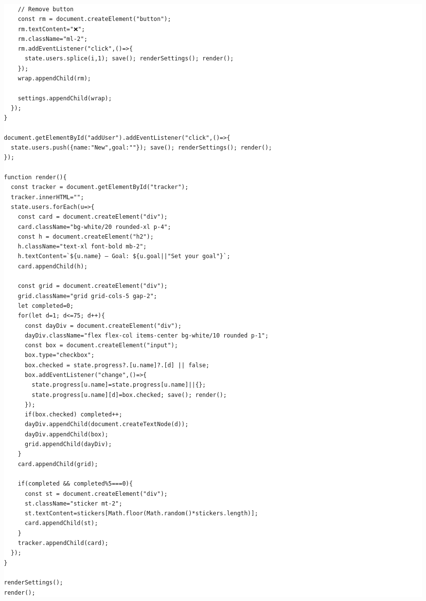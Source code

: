         // Remove button
        const rm = document.createElement("button");
        rm.textContent="❌";
        rm.className="ml-2";
        rm.addEventListener("click",()=>{
          state.users.splice(i,1); save(); renderSettings(); render();
        });
        wrap.appendChild(rm);

        settings.appendChild(wrap);
      });
    }

    document.getElementById("addUser").addEventListener("click",()=>{
      state.users.push({name:"New",goal:""}); save(); renderSettings(); render();
    });

    function render(){
      const tracker = document.getElementById("tracker");
      tracker.innerHTML="";
      state.users.forEach(u=>{
        const card = document.createElement("div");
        card.className="bg-white/20 rounded-xl p-4";
        const h = document.createElement("h2");
        h.className="text-xl font-bold mb-2";
        h.textContent=`${u.name} – Goal: ${u.goal||"Set your goal"}`;
        card.appendChild(h);

        const grid = document.createElement("div");
        grid.className="grid grid-cols-5 gap-2";
        let completed=0;
        for(let d=1; d<=75; d++){
          const dayDiv = document.createElement("div");
          dayDiv.className="flex flex-col items-center bg-white/10 rounded p-1";
          const box = document.createElement("input");
          box.type="checkbox";
          box.checked = state.progress?.[u.name]?.[d] || false;
          box.addEventListener("change",()=>{
            state.progress[u.name]=state.progress[u.name]||{};
            state.progress[u.name][d]=box.checked; save(); render();
          });
          if(box.checked) completed++;
          dayDiv.appendChild(document.createTextNode(d));
          dayDiv.appendChild(box);
          grid.appendChild(dayDiv);
        }
        card.appendChild(grid);

        if(completed && completed%5===0){
          const st = document.createElement("div");
          st.className="sticker mt-2";
          st.textContent=stickers[Math.floor(Math.random()*stickers.length)];
          card.appendChild(st);
        }
        tracker.appendChild(card);
      });
    }

    renderSettings();
    render();
  </script>
</body>
</html>

